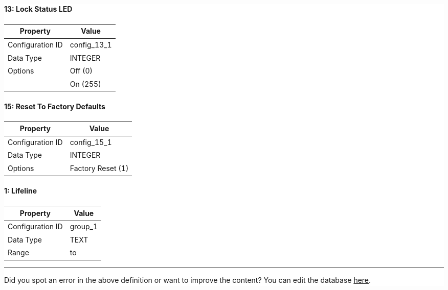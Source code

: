 
#### 13: Lock Status LED


| Property         | Value    |
|------------------|----------|
| Configuration ID | config_13_1 |
| Data Type        | INTEGER || Default Value | 0 |
| Options | Off (0) |
|  | On (255) |


#### 15: Reset To Factory Defaults


| Property         | Value    |
|------------------|----------|
| Configuration ID | config_15_1 |
| Data Type        | INTEGER || Default Value | 0 |
| Options | Factory Reset (1) |


#### 1: Lifeline


| Property         | Value    |
|------------------|----------|
| Configuration ID | group_1 |
| Data Type        | TEXT |
| Range |  to  |


---

Did you spot an error in the above definition or want to improve the content?
You can edit the database [here](http://www.cd-jackson.com/index.php/zwave/zwave-device-database/zwave-device-list/devicesummary/624).
